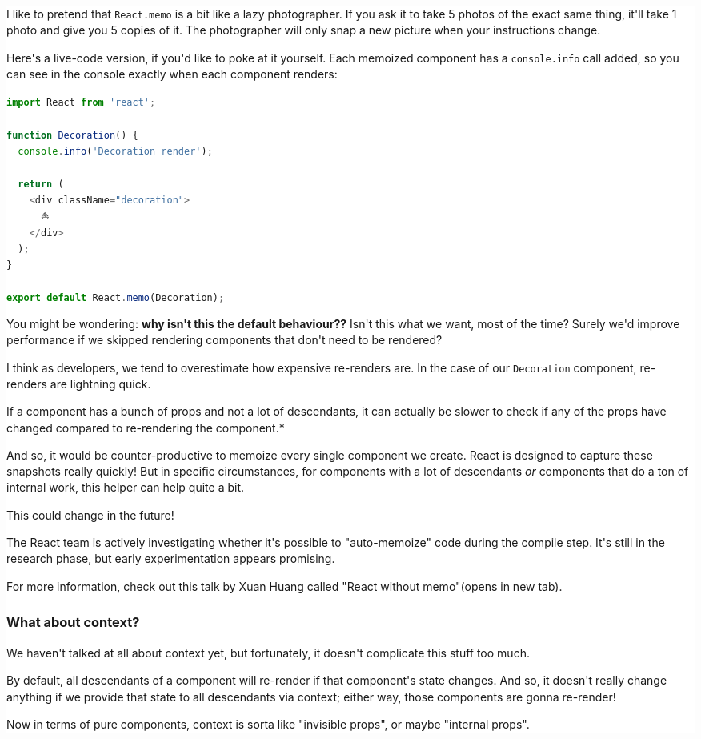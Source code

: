 I like to pretend that `React.memo` is a bit like a lazy photographer. If you ask it to take 5 photos of the exact same thing, it'll take 1 photo and give you 5 copies of it. The photographer will only snap a new picture when your instructions change.

Here's a live-code version, if you'd like to poke at it yourself. Each memoized component has a `console.info` call added, so you can see in the console exactly when each component renders:

```js
import React from 'react';

function Decoration() {
  console.info('Decoration render');
  
  return (
    <div className="decoration">
      ⛵️
    </div>
  );
}

export default React.memo(Decoration);
```

You might be wondering: **why isn't this the default behaviour??** Isn't this what we want, most of the time? Surely we'd improve performance if we skipped rendering components that don't need to be rendered?

I think as developers, we tend to overestimate how expensive re-renders are. In the case of our `Decoration` component, re-renders are lightning quick.

If a component has a bunch of props and not a lot of descendants, it can actually be slower to check if any of the props have changed compared to re-rendering the component.\*

And so, it would be counter-productive to memoize every single component we create. React is designed to capture these snapshots really quickly! But in specific circumstances, for components with a lot of descendants *or* components that do a ton of internal work, this helper can help quite a bit.

This could change in the future!

The React team is actively investigating whether it's possible to "auto-memoize" code during the compile step. It's still in the research phase, but early experimentation appears promising.

For more information, check out this talk by Xuan Huang called ["React without memo"(opens in new tab)](https://www.youtube.com/watch?v=lGEMwh32soc).

### What about context?

We haven't talked at all about context yet, but fortunately, it doesn't complicate this stuff too much.

By default, all descendants of a component will re-render if that component's state changes. And so, it doesn't really change anything if we provide that state to all descendants via context; either way, those components are gonna re-render!

Now in terms of pure components, context is sorta like "invisible props", or maybe "internal props".
